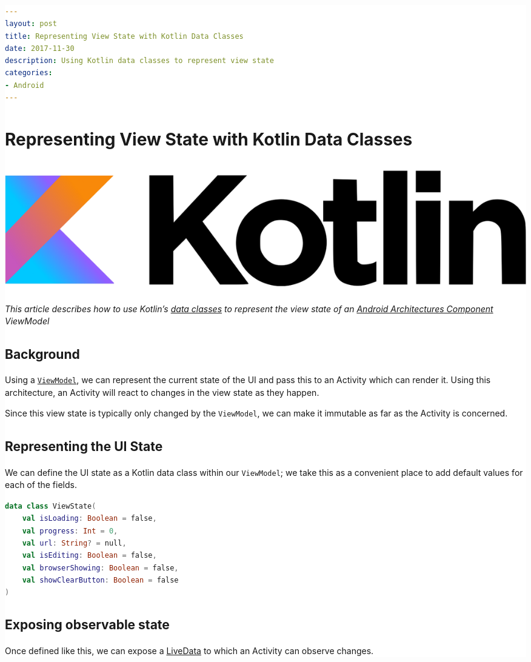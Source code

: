 ```yaml
---
layout: post
title: Representing View State with Kotlin Data Classes
date: 2017-11-30
description: Using Kotlin data classes to represent view state
categories: 
- Android
---
```


# Representing View State with Kotlin Data Classes
<img
    src="/images/kotlin-logo.png"
    alt="kotlin logo"
    width="100%"
    style="display: block; margin-left: auto; margin-right: auto;"
/>

_This article describes how to use Kotlin’s [data classes](https://kotlinlang.org/docs/reference/data-classes.html) to represent the view state of an [Android Architectures Component](https://developer.android.com/topic/libraries/architecture/index.html) ViewModel_

## Background
Using a [`ViewModel`](https://developer.android.com/topic/libraries/architecture/viewmodel.html), we can represent the current state of the UI and pass this to an Activity which can render it. Using this architecture, an Activity will react to changes in the view state as they happen.

Since this view state is typically only changed by the `ViewModel`, we can make it immutable as far as the Activity is concerned.

## Representing the UI State
We can define the UI state as a Kotlin data class within our `ViewModel`; we take this as a convenient place to add default values for each of the fields.

```kotlin
data class ViewState(
    val isLoading: Boolean = false,
    val progress: Int = 0,
    val url: String? = null,
    val isEditing: Boolean = false,
    val browserShowing: Boolean = false,
    val showClearButton: Boolean = false
)
```

## Exposing observable state
Once defined like this, we can expose a [LiveData](https://developer.android.com/topic/libraries/architecture/livedata.html)<ViewState> to which an Activity can observe changes.
